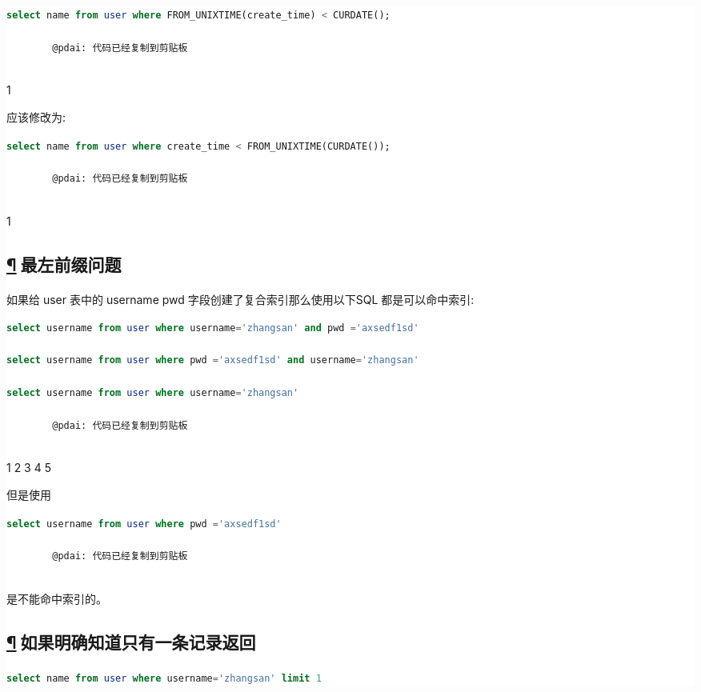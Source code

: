 ```sql
select name from user where FROM_UNIXTIME(create_time) < CURDATE();
  
        @pdai: 代码已经复制到剪贴板
    
```

1

应该修改为:

```sql
select name from user where create_time < FROM_UNIXTIME(CURDATE());
  
        @pdai: 代码已经复制到剪贴板
    
```

1

## [¶](#最左前缀问题) 最左前缀问题

如果给 user 表中的 username pwd 字段创建了复合索引那么使用以下SQL 都是可以命中索引:

```sql
select username from user where username='zhangsan' and pwd ='axsedf1sd'

select username from user where pwd ='axsedf1sd' and username='zhangsan'

select username from user where username='zhangsan'
  
        @pdai: 代码已经复制到剪贴板
    
```

1
2
3
4
5

但是使用

```sql
select username from user where pwd ='axsedf1sd'
  
        @pdai: 代码已经复制到剪贴板
    
```

是不能命中索引的。

## [¶](#如果明确知道只有一条记录返回) 如果明确知道只有一条记录返回

```sql
select name from user where username='zhangsan' limit 1
```
